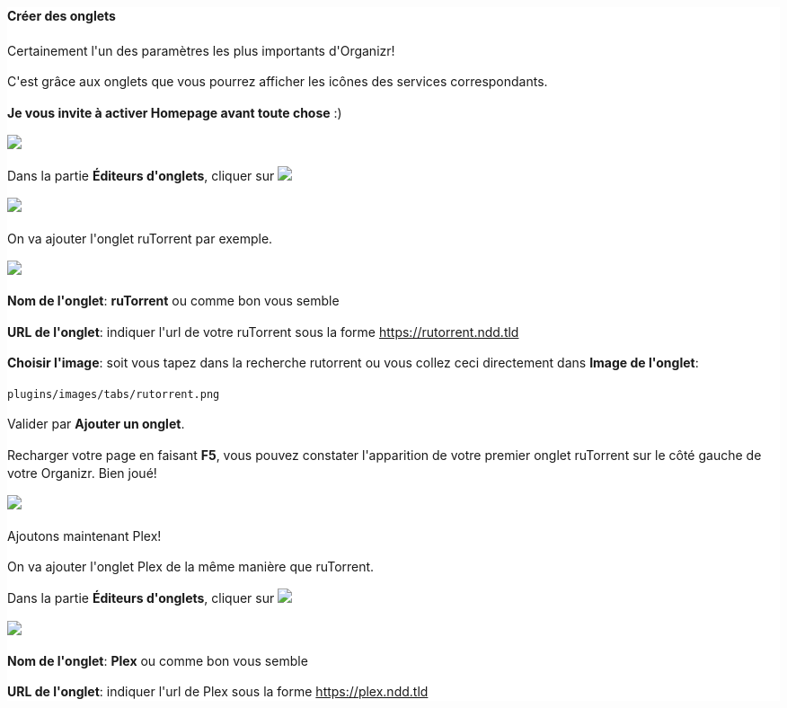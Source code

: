 

#### Créer des onglets

Certainement l'un des paramètres les plus importants d'Organizr! 

C'est grâce aux onglets que vous pourrez afficher les icônes des services correspondants.

**Je vous invite à activer Homepage avant toute chose** :)

![](https://nextcloud.teamsyno.com/s/ojcDJYa8JaPjpym/preview)





Dans la partie **Éditeurs d'onglets**, cliquer sur ![](https://nextcloud.teamsyno.com/s/jztJFy2dmXrzKwt/preview)

![](https://nextcloud.teamsyno.com/s/CJjtSsz8qa7MYHY/preview)





On va ajouter l'onglet ruTorrent par exemple.

![](https://nextcloud.teamsyno.com/s/rxA3SmmEc9p65yN/preview)

**Nom de l'onglet**: **ruTorrent** ou comme bon vous semble

**URL de l'onglet**: indiquer l'url de votre ruTorrent sous la forme https://rutorrent.ndd.tld

**Choisir l'image**: soit vous tapez dans la recherche rutorrent ou vous collez ceci directement dans **Image de l'onglet**:

 `plugins/images/tabs/rutorrent.png`

Valider par **Ajouter un onglet**.





Recharger votre page en faisant **F5**, vous pouvez constater l'apparition de votre premier onglet ruTorrent sur le côté gauche de votre Organizr. Bien joué!

![](https://nextcloud.teamsyno.com/s/icPzxfcMX9YMkTm/preview)




Ajoutons maintenant Plex!

On va ajouter l'onglet Plex de la même manière que ruTorrent. 

Dans la partie **Éditeurs d'onglets**, cliquer sur ![](https://nextcloud.teamsyno.com/s/jztJFy2dmXrzKwt/preview)

![](https://nextcloud.teamsyno.com/s/xep3rL4pNCpzTbp/preview)

**Nom de l'onglet**: **Plex** ou comme bon vous semble

**URL de l'onglet**: indiquer l'url de Plex sous la forme https://plex.ndd.tld
